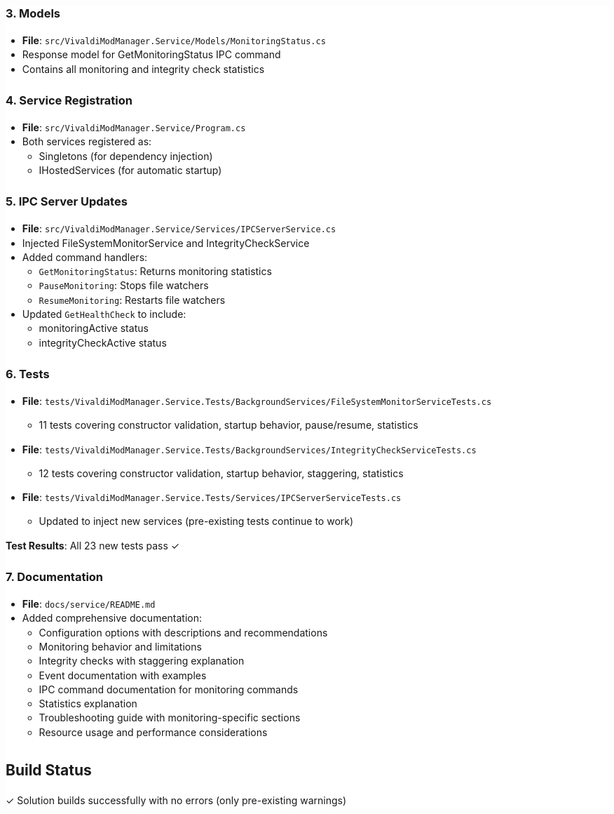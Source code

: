 ### 3. Models
- **File**: `src/VivaldiModManager.Service/Models/MonitoringStatus.cs`
- Response model for GetMonitoringStatus IPC command
- Contains all monitoring and integrity check statistics

### 4. Service Registration
- **File**: `src/VivaldiModManager.Service/Program.cs`
- Both services registered as:
  - Singletons (for dependency injection)
  - IHostedServices (for automatic startup)

### 5. IPC Server Updates
- **File**: `src/VivaldiModManager.Service/Services/IPCServerService.cs`
- Injected FileSystemMonitorService and IntegrityCheckService
- Added command handlers:
  - `GetMonitoringStatus`: Returns monitoring statistics
  - `PauseMonitoring`: Stops file watchers
  - `ResumeMonitoring`: Restarts file watchers
- Updated `GetHealthCheck` to include:
  - monitoringActive status
  - integrityCheckActive status

### 6. Tests
- **File**: `tests/VivaldiModManager.Service.Tests/BackgroundServices/FileSystemMonitorServiceTests.cs`
  - 11 tests covering constructor validation, startup behavior, pause/resume, statistics
  
- **File**: `tests/VivaldiModManager.Service.Tests/BackgroundServices/IntegrityCheckServiceTests.cs`
  - 12 tests covering constructor validation, startup behavior, staggering, statistics

- **File**: `tests/VivaldiModManager.Service.Tests/Services/IPCServerServiceTests.cs`
  - Updated to inject new services (pre-existing tests continue to work)

**Test Results**: All 23 new tests pass ✓

### 7. Documentation
- **File**: `docs/service/README.md`
- Added comprehensive documentation:
  - Configuration options with descriptions and recommendations
  - Monitoring behavior and limitations
  - Integrity checks with staggering explanation
  - Event documentation with examples
  - IPC command documentation for monitoring commands
  - Statistics explanation
  - Troubleshooting guide with monitoring-specific sections
  - Resource usage and performance considerations

## Build Status
✓ Solution builds successfully with no errors (only pre-existing warnings)
